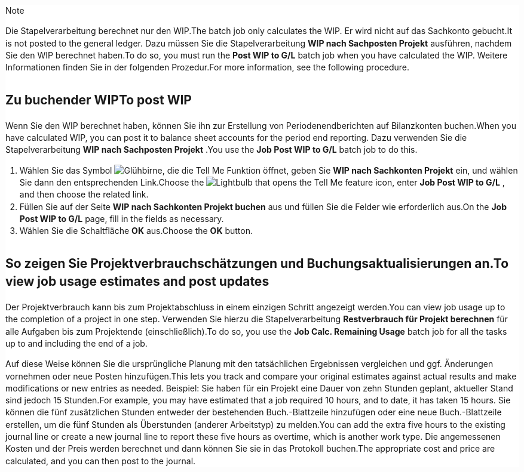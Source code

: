 > [!NOTE]  
>   <span data-ttu-id="69e3a-144">Die Stapelverarbeitung berechnet nur den WIP.</span><span class="sxs-lookup"><span data-stu-id="69e3a-144">The batch job only calculates the WIP.</span></span> <span data-ttu-id="69e3a-145">Er wird nicht auf das Sachkonto gebucht.</span><span class="sxs-lookup"><span data-stu-id="69e3a-145">It is not posted to the general ledger.</span></span> <span data-ttu-id="69e3a-146">Dazu müssen Sie die Stapelverarbeitung **WIP nach Sachposten Projekt** ausführen, nachdem Sie den WIP berechnet haben.</span><span class="sxs-lookup"><span data-stu-id="69e3a-146">To do so, you must run the **Post WIP to G/L** batch job when you have calculated the WIP.</span></span> <span data-ttu-id="69e3a-147">Weitere Informationen finden Sie in der folgenden Prozedur.</span><span class="sxs-lookup"><span data-stu-id="69e3a-147">For more information, see the following procedure.</span></span>

## <a name="to-post-wip"></a><span data-ttu-id="69e3a-148">Zu buchender WIP</span><span class="sxs-lookup"><span data-stu-id="69e3a-148">To post WIP</span></span>
<span data-ttu-id="69e3a-149">Wenn Sie den WIP berechnet haben, können Sie ihn zur Erstellung von Periodenendberichten auf Bilanzkonten buchen.</span><span class="sxs-lookup"><span data-stu-id="69e3a-149">When you have calculated WIP, you can post it to balance sheet accounts for the period end reporting.</span></span> <span data-ttu-id="69e3a-150">Dazu verwenden Sie die Stapelverarbeitung **WIP nach Sachposten Projekt** .</span><span class="sxs-lookup"><span data-stu-id="69e3a-150">You use the **Job Post WIP to G/L** batch job to do this.</span></span>

1. <span data-ttu-id="69e3a-151">Wählen Sie das Symbol ![Glühbirne, die die Tell Me Funktion öffnet](media/ui-search/search_small.png "Was möchten Sie tun?"), geben Sie **WIP nach Sachkonten Projekt** ein, und wählen Sie dann den entsprechenden Link.</span><span class="sxs-lookup"><span data-stu-id="69e3a-151">Choose the ![Lightbulb that opens the Tell Me feature](media/ui-search/search_small.png "Tell me what you want to do") icon, enter **Job Post WIP to G/L** , and then choose the related link.</span></span>  
2. <span data-ttu-id="69e3a-152">Füllen Sie auf der Seite **WIP nach Sachkonten Projekt buchen** aus und füllen Sie die Felder wie erforderlich aus.</span><span class="sxs-lookup"><span data-stu-id="69e3a-152">On the **Job Post WIP to G/L** page, fill in the fields as necessary.</span></span>  
3. <span data-ttu-id="69e3a-153">Wählen Sie die Schaltfläche **OK** aus.</span><span class="sxs-lookup"><span data-stu-id="69e3a-153">Choose the **OK** button.</span></span>

## <a name="to-view-job-usage-estimates-and-post-updates"></a><span data-ttu-id="69e3a-154">So zeigen Sie Projektverbrauchschätzungen und Buchungsaktualisierungen an.</span><span class="sxs-lookup"><span data-stu-id="69e3a-154">To view job usage estimates and post updates</span></span>
<span data-ttu-id="69e3a-155">Der Projektverbrauch kann bis zum Projektabschluss in einem einzigen Schritt angezeigt werden.</span><span class="sxs-lookup"><span data-stu-id="69e3a-155">You can view job usage up to the completion of a project in one step.</span></span> <span data-ttu-id="69e3a-156">Verwenden Sie hierzu die Stapelverarbeitung **Restverbrauch für Projekt berechnen** für alle Aufgaben bis zum Projektende (einschließlich).</span><span class="sxs-lookup"><span data-stu-id="69e3a-156">To do so, you use the **Job Calc. Remaining Usage** batch job for all the tasks up to and including the end of a job.</span></span>  

<span data-ttu-id="69e3a-157">Auf diese Weise können Sie die ursprüngliche Planung mit den tatsächlichen Ergebnissen vergleichen und ggf. Änderungen vornehmen oder neue Posten hinzufügen.</span><span class="sxs-lookup"><span data-stu-id="69e3a-157">This lets you track and compare your original estimates against actual results and make modifications or new entries as needed.</span></span> <span data-ttu-id="69e3a-158">Beispiel: Sie haben für ein Projekt eine Dauer von zehn Stunden geplant, aktueller Stand sind jedoch 15 Stunden.</span><span class="sxs-lookup"><span data-stu-id="69e3a-158">For example, you may have estimated that a job required 10 hours, and to date, it has taken 15 hours.</span></span> <span data-ttu-id="69e3a-159">Sie können die fünf zusätzlichen Stunden entweder der bestehenden Buch.-Blattzeile hinzufügen oder eine neue Buch.-Blattzeile erstellen, um die fünf Stunden als Überstunden (anderer Arbeitstyp) zu melden.</span><span class="sxs-lookup"><span data-stu-id="69e3a-159">You can add the extra five hours to the existing journal line or create a new journal line to report these five hours as overtime, which is another work type.</span></span> <span data-ttu-id="69e3a-160">Die angemessenen Kosten und der Preis werden berechnet und dann können Sie sie in das Protokoll buchen.</span><span class="sxs-lookup"><span data-stu-id="69e3a-160">The appropriate cost and price are calculated, and you can then post to the journal.</span></span>  
